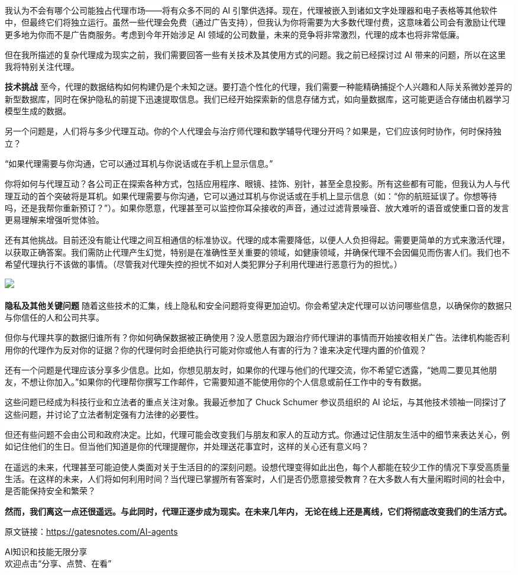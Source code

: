 我认为不会有哪个公司能独占代理市场——将有众多不同的 AI
引擎供选择。现在，代理被嵌入到诸如文字处理器和电子表格等其他软件中，但最终它们将独立运行。虽然一些代理会免费（通过广告支持），但我认为你将需要为大多数代理付费，这意味着公司会有激励让代理更多地为你而不是广告商服务。考虑到今年开始涉足
AI 领域的公司数量，未来的竞争将非常激烈，代理的成本也将非常低廉。

但在我所描述的复杂代理成为现实之前，我们需要回答一些有关技术及其使用方式的问题。我之前已经探讨过 AI 带来的问题，所以在这里我将特别关注代理。

**技术挑战**
至今，代理的数据结构如何构建仍是个未知之谜。要打造个性化的代理，我们需要一种能精确捕捉个人兴趣和人际关系微妙差异的新型数据库，同时在保护隐私的前提下迅速提取信息。我们已经开始探索新的信息存储方式，如向量数据库，这可能更适合存储由机器学习模型生成的数据。

另一个问题是，人们将与多少代理互动。你的个人代理会与治疗师代理和数学辅导代理分开吗？如果是，它们应该何时协作，何时保持独立？

“如果代理需要与你沟通，它可以通过耳机与你说话或在手机上显示信息。”

你将如何与代理互动？各公司正在探索各种方式，包括应用程序、眼镜、挂饰、别针，甚至全息投影。所有这些都有可能，但我认为人与代理互动的首个突破将是耳机。如果代理需要与你沟通，它可以通过耳机与你说话或在手机上显示信息（如：“你的航班延误了。你想等待吗，还是我帮你重新预订？”）。如果你愿意，代理甚至可以监控你耳朵接收的声音，通过过滤背景噪音、放大难听的语音或使重口音的发言更易理解来增强听觉体验。

还有其他挑战。目前还没有能让代理之间互相通信的标准协议。代理的成本需要降低，以便人人负担得起。需要更简单的方式来激活代理，以获取正确答案。我们需防止代理产生幻觉，特别是在准确性至关重要的领域，如健康领域，并确保代理不会因偏见而伤害人们。我们也不希望代理执行不该做的事情。（尽管我对代理失控的担忧不如对人类犯罪分子利用代理进行恶意行为的担忧。）

![](https://mmbiz.qpic.cn/mmbiz_jpg/iaqv2tagPYAia91iaJtibOJF8iabKq7sr1gYswsADaXVgZZdO4Ib132oYDylicvY2tu4dct99AwB3Ceto4ia8V1VibXUwA/640?wx_fmt=other)

**隐私及其他关键问题** 随着这些技术的汇集，线上隐私和安全问题将变得更加迫切。你会希望决定代理可以访问哪些信息，以确保你的数据只与你信任的人和公司共享。

但你与代理共享的数据归谁所有？你如何确保数据被正确使用？没人愿意因为跟治疗师代理讲的事情而开始接收相关广告。法律机构能否利用你的代理作为反对你的证据？你的代理何时会拒绝执行可能对你或他人有害的行为？谁来决定代理内置的价值观？

还有一个问题是代理应该分享多少信息。比如，你想见朋友时，如果你的代理与他们的代理交流，你不希望它透露，“她周二要见其他朋友，不想让你加入。”如果你的代理帮你撰写工作邮件，它需要知道不能使用你的个人信息或前任工作中的专有数据。

这些问题已经成为科技行业和立法者的重点关注对象。我最近参加了 Chuck Schumer 参议员组织的 AI
论坛，与其他技术领袖一同探讨了这些问题，并讨论了立法者制定强有力法律的必要性。

但还有些问题不会由公司和政府决定。比如，代理可能会改变我们与朋友和家人的互动方式。你通过记住朋友生活中的细节来表达关心，例如记住他们的生日。但当他们知道是你的代理提醒你，并处理送花事宜时，这样的关心还有意义吗？

在遥远的未来，代理甚至可能迫使人类面对关于生活目的的深刻问题。设想代理变得如此出色，每个人都能在较少工作的情况下享受高质量生活。在这样的未来，人们将如何利用时间？当代理已掌握所有答案时，人们是否仍愿意接受教育？在大多数人有大量闲暇时间的社会中，是否能保持安全和繁荣？

**然而，我们离这一点还很遥远。与此同时，代理正逐步成为现实。在未来几年内， 无论在线上还是离线，它们将彻底改变我们的生活方式。**

  

原文链接：https://gatesnotes.com/AI-agents

AI知识和技能无限分享  
欢迎点击“分享、点赞、在看”

